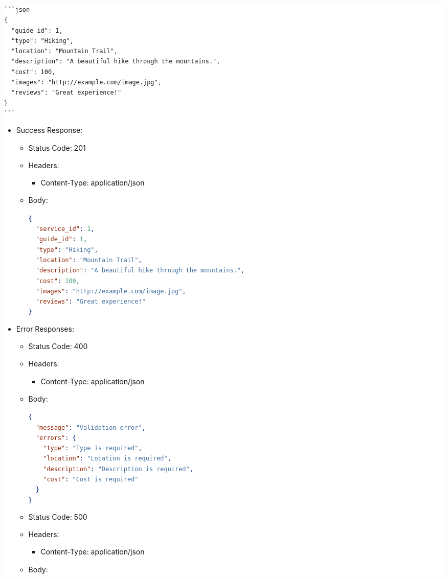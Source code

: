     ```json
    {
      "guide_id": 1,
      "type": "Hiking",
      "location": "Mountain Trail",
      "description": "A beautiful hike through the mountains.",
      "cost": 100,
      "images": "http://example.com/image.jpg",
      "reviews": "Great experience!"
    }
    ```

- Success Response:

  - Status Code: 201
  - Headers:
    - Content-Type: application/json
  - Body:

    ```json
    {
      "service_id": 1,
      "guide_id": 1,
      "type": "Hiking",
      "location": "Mountain Trail",
      "description": "A beautiful hike through the mountains.",
      "cost": 100,
      "images": "http://example.com/image.jpg",
      "reviews": "Great experience!"
    }
    ```

- Error Responses:

  - Status Code: 400
  - Headers:
    - Content-Type: application/json
  - Body:

    ```json
    {
      "message": "Validation error",
      "errors": {
        "type": "Type is required",
        "location": "Location is required",
        "description": "Description is required",
        "cost": "Cost is required"
      }
    }
    ```

  - Status Code: 500
  - Headers:
    - Content-Type: application/json
  - Body:
